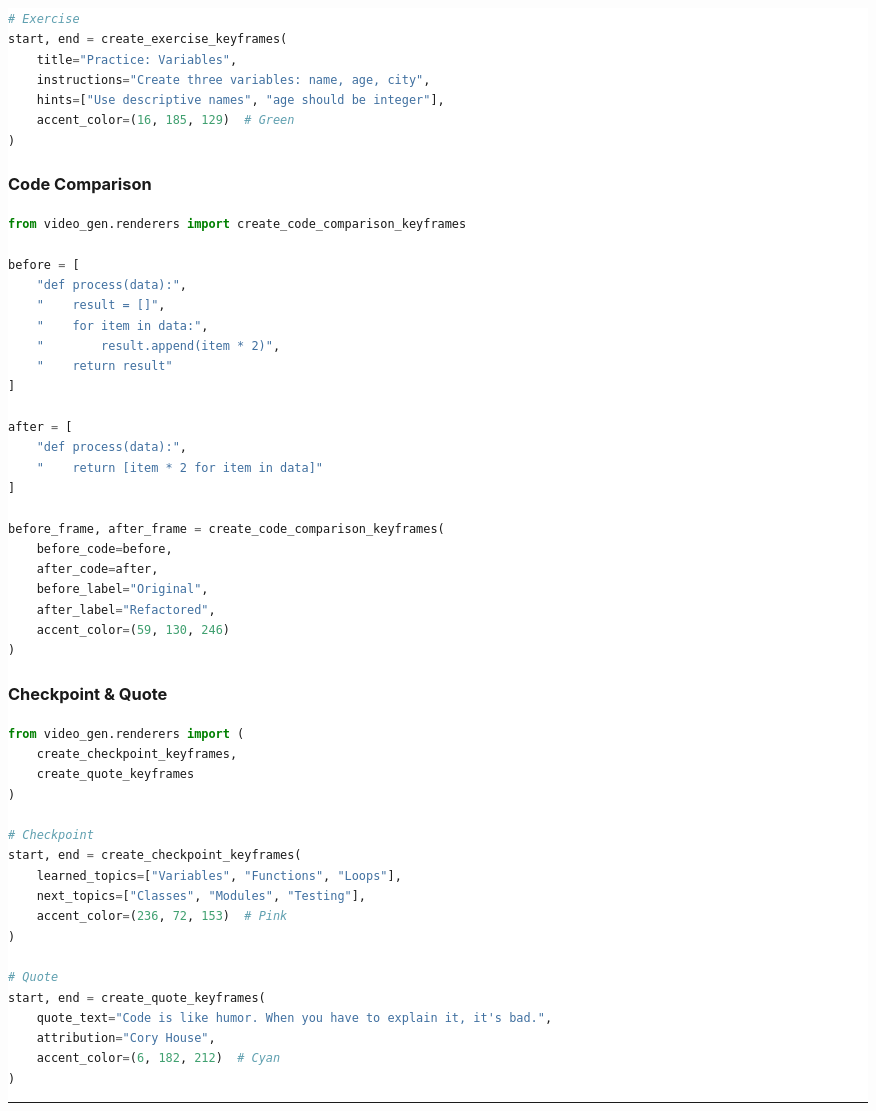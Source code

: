 ```python
# Exercise
start, end = create_exercise_keyframes(
    title="Practice: Variables",
    instructions="Create three variables: name, age, city",
    hints=["Use descriptive names", "age should be integer"],
    accent_color=(16, 185, 129)  # Green
)
```

### Code Comparison

```python
from video_gen.renderers import create_code_comparison_keyframes

before = [
    "def process(data):",
    "    result = []",
    "    for item in data:",
    "        result.append(item * 2)",
    "    return result"
]

after = [
    "def process(data):",
    "    return [item * 2 for item in data]"
]

before_frame, after_frame = create_code_comparison_keyframes(
    before_code=before,
    after_code=after,
    before_label="Original",
    after_label="Refactored",
    accent_color=(59, 130, 246)
)
```

### Checkpoint & Quote

```python
from video_gen.renderers import (
    create_checkpoint_keyframes,
    create_quote_keyframes
)

# Checkpoint
start, end = create_checkpoint_keyframes(
    learned_topics=["Variables", "Functions", "Loops"],
    next_topics=["Classes", "Modules", "Testing"],
    accent_color=(236, 72, 153)  # Pink
)

# Quote
start, end = create_quote_keyframes(
    quote_text="Code is like humor. When you have to explain it, it's bad.",
    attribution="Cory House",
    accent_color=(6, 182, 212)  # Cyan
)
```

---